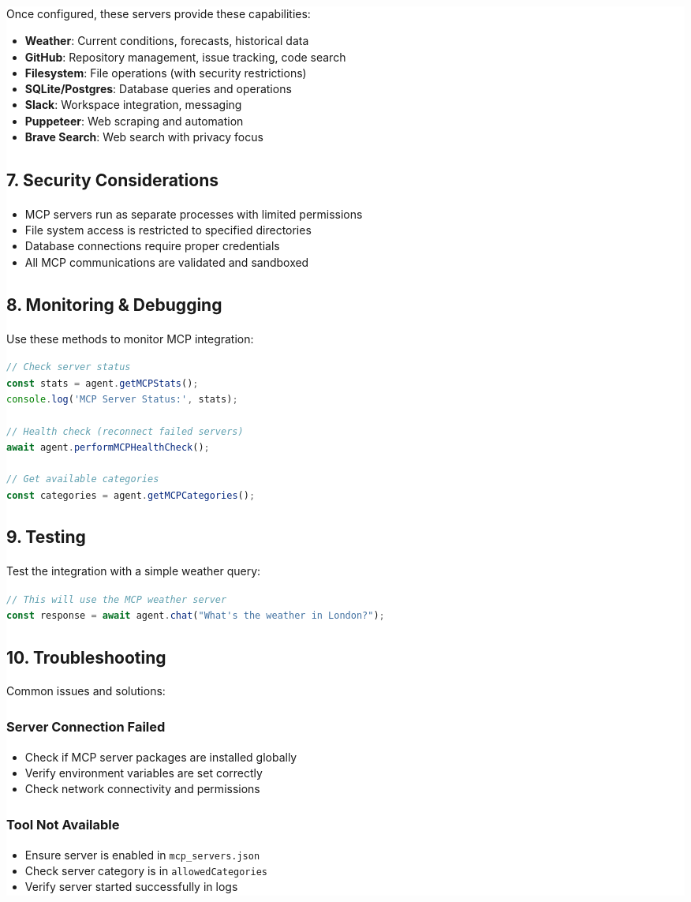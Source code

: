 Once configured, these servers provide these capabilities:

- **Weather**: Current conditions, forecasts, historical data
- **GitHub**: Repository management, issue tracking, code search
- **Filesystem**: File operations (with security restrictions)
- **SQLite/Postgres**: Database queries and operations
- **Slack**: Workspace integration, messaging
- **Puppeteer**: Web scraping and automation
- **Brave Search**: Web search with privacy focus

## 7. Security Considerations

- MCP servers run as separate processes with limited permissions
- File system access is restricted to specified directories
- Database connections require proper credentials
- All MCP communications are validated and sandboxed

## 8. Monitoring & Debugging

Use these methods to monitor MCP integration:

```typescript
// Check server status
const stats = agent.getMCPStats();
console.log('MCP Server Status:', stats);

// Health check (reconnect failed servers)
await agent.performMCPHealthCheck();

// Get available categories
const categories = agent.getMCPCategories();
```

## 9. Testing

Test the integration with a simple weather query:

```javascript
// This will use the MCP weather server
const response = await agent.chat("What's the weather in London?");
```

## 10. Troubleshooting

Common issues and solutions:

### Server Connection Failed
- Check if MCP server packages are installed globally
- Verify environment variables are set correctly
- Check network connectivity and permissions

### Tool Not Available
- Ensure server is enabled in `mcp_servers.json`
- Check server category is in `allowedCategories`
- Verify server started successfully in logs
